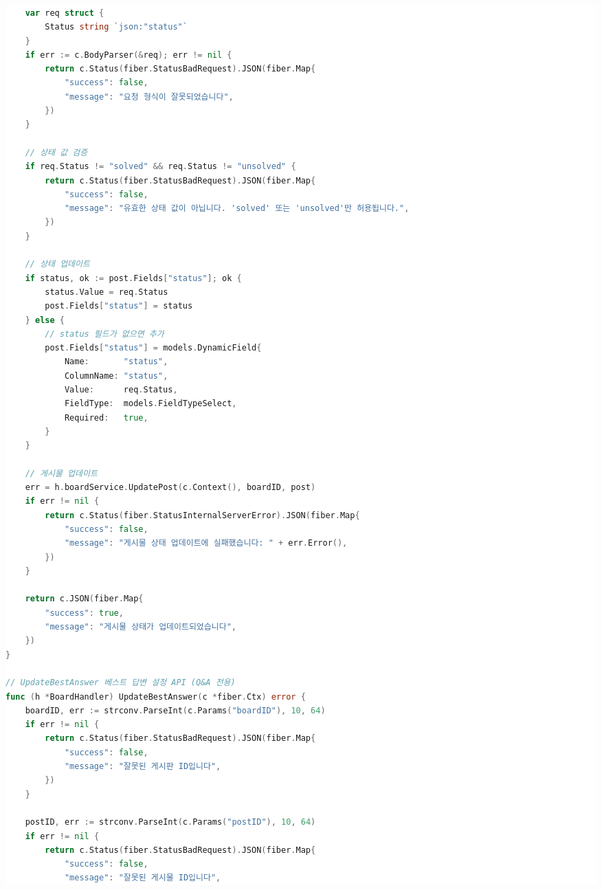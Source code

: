 ```go
	var req struct {
		Status string `json:"status"`
	}
	if err := c.BodyParser(&req); err != nil {
		return c.Status(fiber.StatusBadRequest).JSON(fiber.Map{
			"success": false,
			"message": "요청 형식이 잘못되었습니다",
		})
	}

	// 상태 값 검증
	if req.Status != "solved" && req.Status != "unsolved" {
		return c.Status(fiber.StatusBadRequest).JSON(fiber.Map{
			"success": false,
			"message": "유효한 상태 값이 아닙니다. 'solved' 또는 'unsolved'만 허용됩니다.",
		})
	}

	// 상태 업데이트
	if status, ok := post.Fields["status"]; ok {
		status.Value = req.Status
		post.Fields["status"] = status
	} else {
		// status 필드가 없으면 추가
		post.Fields["status"] = models.DynamicField{
			Name:       "status",
			ColumnName: "status",
			Value:      req.Status,
			FieldType:  models.FieldTypeSelect,
			Required:   true,
		}
	}

	// 게시물 업데이트
	err = h.boardService.UpdatePost(c.Context(), boardID, post)
	if err != nil {
		return c.Status(fiber.StatusInternalServerError).JSON(fiber.Map{
			"success": false,
			"message": "게시물 상태 업데이트에 실패했습니다: " + err.Error(),
		})
	}

	return c.JSON(fiber.Map{
		"success": true,
		"message": "게시물 상태가 업데이트되었습니다",
	})
}

// UpdateBestAnswer 베스트 답변 설정 API (Q&A 전용)
func (h *BoardHandler) UpdateBestAnswer(c *fiber.Ctx) error {
	boardID, err := strconv.ParseInt(c.Params("boardID"), 10, 64)
	if err != nil {
		return c.Status(fiber.StatusBadRequest).JSON(fiber.Map{
			"success": false,
			"message": "잘못된 게시판 ID입니다",
		})
	}

	postID, err := strconv.ParseInt(c.Params("postID"), 10, 64)
	if err != nil {
		return c.Status(fiber.StatusBadRequest).JSON(fiber.Map{
			"success": false,
			"message": "잘못된 게시물 ID입니다",
```